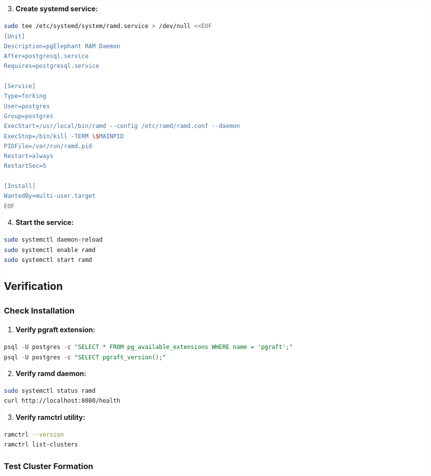 3. **Create systemd service:**
```bash
sudo tee /etc/systemd/system/ramd.service > /dev/null <<EOF
[Unit]
Description=pgElephant RAM Daemon
After=postgresql.service
Requires=postgresql.service

[Service]
Type=forking
User=postgres
Group=postgres
ExecStart=/usr/local/bin/ramd --config /etc/ramd/ramd.conf --daemon
ExecStop=/bin/kill -TERM \$MAINPID
PIDFile=/var/run/ramd.pid
Restart=always
RestartSec=5

[Install]
WantedBy=multi-user.target
EOF
```

4. **Start the service:**
```bash
sudo systemctl daemon-reload
sudo systemctl enable ramd
sudo systemctl start ramd
```

## Verification

### Check Installation

1. **Verify pgraft extension:**
```sql
psql -U postgres -c "SELECT * FROM pg_available_extensions WHERE name = 'pgraft';"
psql -U postgres -c "SELECT pgraft_version();"
```

2. **Verify ramd daemon:**
```bash
sudo systemctl status ramd
curl http://localhost:8080/health
```

3. **Verify ramctrl utility:**
```bash
ramctrl --version
ramctrl list-clusters
```

### Test Cluster Formation
